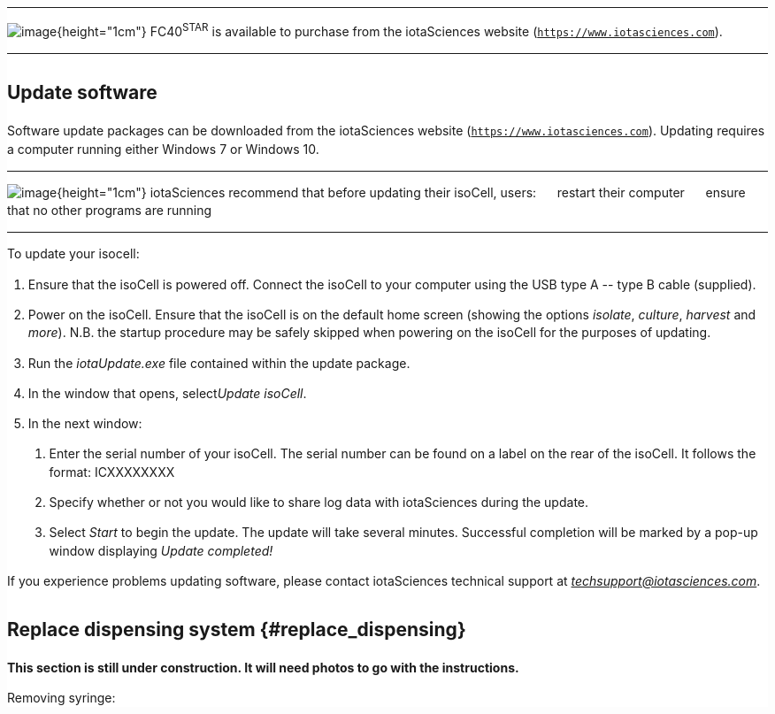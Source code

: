   -------------------------------------------------- -----------------------------------------------------------------------------------------------------------------------------------------------
  ![image](/pictures/information.png){height="1cm"}   FC40<sup>STAR</sup> is available to purchase from the iotaSciences website ([`https://www.iotasciences.com`](https://www.iotasciences.com)).
  -------------------------------------------------- -----------------------------------------------------------------------------------------------------------------------------------------------

Update software
---------------

Software update packages can be downloaded from the iotaSciences website
([`https://www.iotasciences.com`](https://www.iotasciences.com)).
Updating requires a computer running either Windows 7 or Windows 10.

  -------------------------------------------------- ----------------------------------------------------------------------------------------------------------------------------------------------
  ![image](/pictures/information.png){height="1cm"}   iotaSciences recommend that before updating their isoCell, users:      restart their computer      ensure that no other programs are running
  -------------------------------------------------- ----------------------------------------------------------------------------------------------------------------------------------------------

To update your isocell:

1.  Ensure that the isoCell is powered off. Connect the isoCell to your
    computer using the USB type A -- type B cable (supplied).

2.  Power on the isoCell. Ensure that the isoCell is on the default home
    screen (showing the options *isolate*, *culture*, *harvest* and
    *more*). N.B. the startup procedure may be safely skipped when
    powering on the isoCell for the purposes of updating.

3.  Run the *iotaUpdate.exe* file contained within the update package.

4.  In the window that opens, select*Update isoCell*.

5.  In the next window:

    1.  Enter the serial number of your isoCell. The serial number can
        be found on a label on the rear of the isoCell. It follows the
        format: ICXXXXXXXX

    2.  Specify whether or not you would like to share log data with
        iotaSciences during the update.

    3.  Select *Start* to begin the update. The update will take several
        minutes. Successful completion will be marked by a pop-up window
        displaying *Update completed!*

If you experience problems updating software, please contact
iotaSciences technical support at
[*techsupport\@iotasciences.com*](mailto:techsupport@iotasciences.com).

Replace dispensing system {#replace_dispensing}
-------------------------

**This section is still under construction. It will need photos to go
with the instructions.**

Removing syringe:
